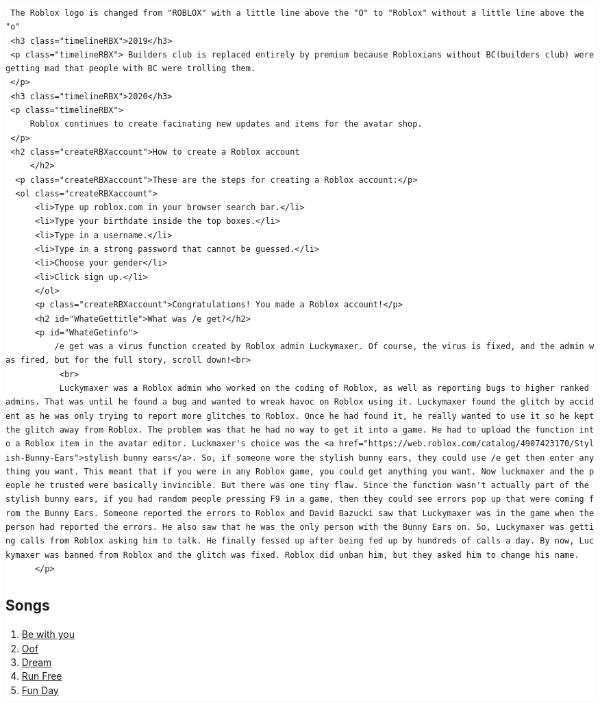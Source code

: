     The Roblox logo is changed from "ROBLOX" with a little line above the "O" to "Roblox" without a little line above the "o"
     <h3 class="timelineRBX">2019</h3>
     <p class="timelineRBX"> Builders club is replaced entirely by premium because Robloxians without BC(builders club) were getting mad that people with BC were trolling them.
     </p>
     <h3 class="timelineRBX">2020</h3>
     <p class="timelineRBX">
         Roblox continues to create facinating new updates and items for the avatar shop. 
     </p>
     <h2 class="createRBXaccount">How to create a Roblox account
         </h2>
      <p class="createRBXaccount">These are the steps for creating a Roblox account:</p>
      <ol class="createRBXaccount">
          <li>Type up roblox.com in your browser search bar.</li>
          <li>Type your birthdate inside the top boxes.</li>
          <li>Type in a username.</li>
          <li>Type in a strong password that cannot be guessed.</li>
          <li>Choose your gender</li>
          <li>Click sign up.</li>
          </ol>
          <p class="createRBXaccount">Congratulations! You made a Roblox account!</p>
          <h2 id="WhateGettitle">What was /e get?</h2>
          <p id="WhateGetinfo">
              /e get was a virus function created by Roblox admin Luckymaxer. Of course, the virus is fixed, and the admin was fired, but for the full story, scroll down!<br>
               <br>
               Luckymaxer was a Roblox admin who worked on the coding of Roblox, as well as reporting bugs to higher ranked admins. That was until he found a bug and wanted to wreak havoc on Roblox using it. Luckymaxer found the glitch by accident as he was only trying to report more glitches to Roblox. Once he had found it, he really wanted to use it so he kept the glitch away from Roblox. The problem was that he had no way to get it into a game. He had to upload the function into a Roblox item in the avatar editor. Luckmaxer's choice was the <a href="https://web.roblox.com/catalog/4907423170/Stylish-Bunny-Ears">stylish bunny ears</a>. So, if someone wore the stylish bunny ears, they could use /e get then enter anything you want. This meant that if you were in any Roblox game, you could get anything you want. Now luckmaxer and the people he trusted were basically invincible. But there was one tiny flaw. Since the function wasn't actually part of the stylish bunny ears, if you had random people pressing F9 in a game, then they could see errors pop up that were coming from the Bunny Ears. Someone reported the errors to Roblox and David Bazucki saw that Luckymaxer was in the game when the person had reported the errors. He also saw that he was the only person with the Bunny Ears on. So, Luckymaxer was getting calls from Roblox asking him to talk. He finally fessed up after being fed up by hundreds of calls a day. By now, Luckymaxer was banned from Roblox and the glitch was fixed. Roblox did unban him, but they asked him to change his name.
          </p>
<h2>Songs</h2>
<ol>
    <li><a href="https://www.youtube.com/watch?v=zLIUCNgu630">Be with you</a></li>
    <li><a href="https://www.youtube.com/watch?v=_ekf1tkdh7c">Oof</a></li>
    <li><a href="https://www.youtube.com/watch?v=qlPkvHKWM5Y">Dream</a></li>
    <li><a href="https://www.youtube.com/watch?v=tdNxEFtq8aQ">Run Free</a></li>
    <li><a href="https://www.youtube.com/watch?v=ladQOc7w0VE">Fun Day</a></li>
</ol>
     </body>
</html>
